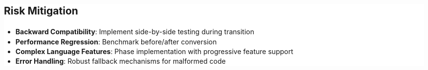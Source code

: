 ## Risk Mitigation
- **Backward Compatibility**: Implement side-by-side testing during transition
- **Performance Regression**: Benchmark before/after conversion
- **Complex Language Features**: Phase implementation with progressive feature support
- **Error Handling**: Robust fallback mechanisms for malformed code